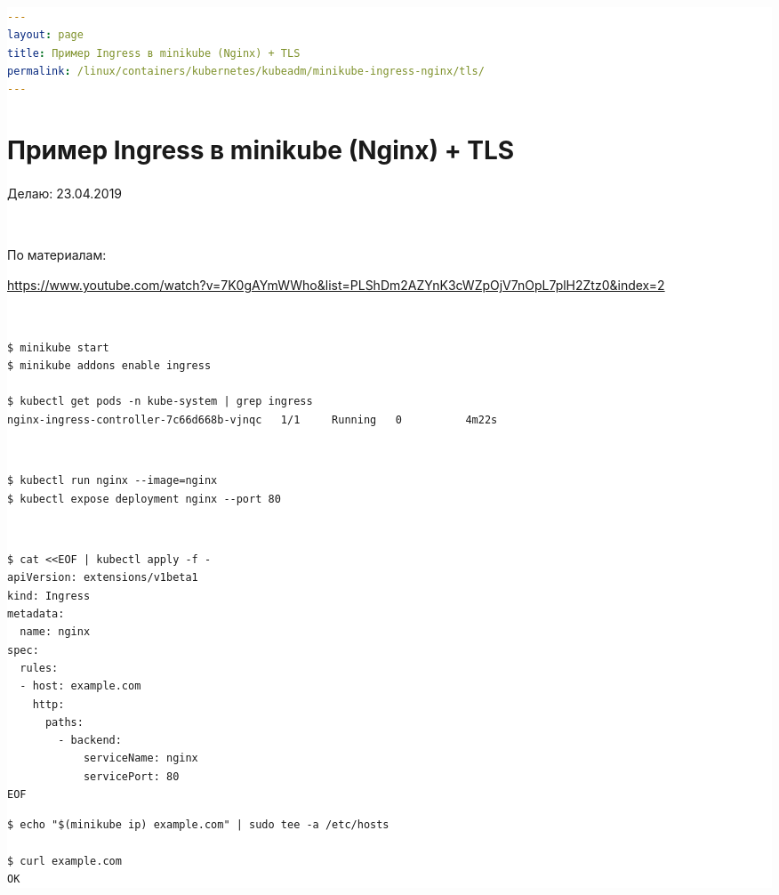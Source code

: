 ```yaml
---
layout: page
title: Пример Ingress в minikube (Nginx) + TLS
permalink: /linux/containers/kubernetes/kubeadm/minikube-ingress-nginx/tls/
---
```


# Пример Ingress в minikube (Nginx) + TLS

Делаю: 23.04.2019

<br/>

По материалам:

https://www.youtube.com/watch?v=7K0gAYmWWho&list=PLShDm2AZYnK3cWZpOjV7nOpL7plH2Ztz0&index=2

<br/>

    $ minikube start
    $ minikube addons enable ingress

    $ kubectl get pods -n kube-system | grep ingress
    nginx-ingress-controller-7c66d668b-vjnqc   1/1     Running   0          4m22s

<br/>

    $ kubectl run nginx --image=nginx
    $ kubectl expose deployment nginx --port 80

<br/>

```
$ cat <<EOF | kubectl apply -f -
apiVersion: extensions/v1beta1
kind: Ingress
metadata:
  name: nginx
spec:
  rules:
  - host: example.com
    http:
      paths:
        - backend:
            serviceName: nginx
            servicePort: 80
EOF

```

    $ echo "$(minikube ip) example.com" | sudo tee -a /etc/hosts

    $ curl example.com
    OK
